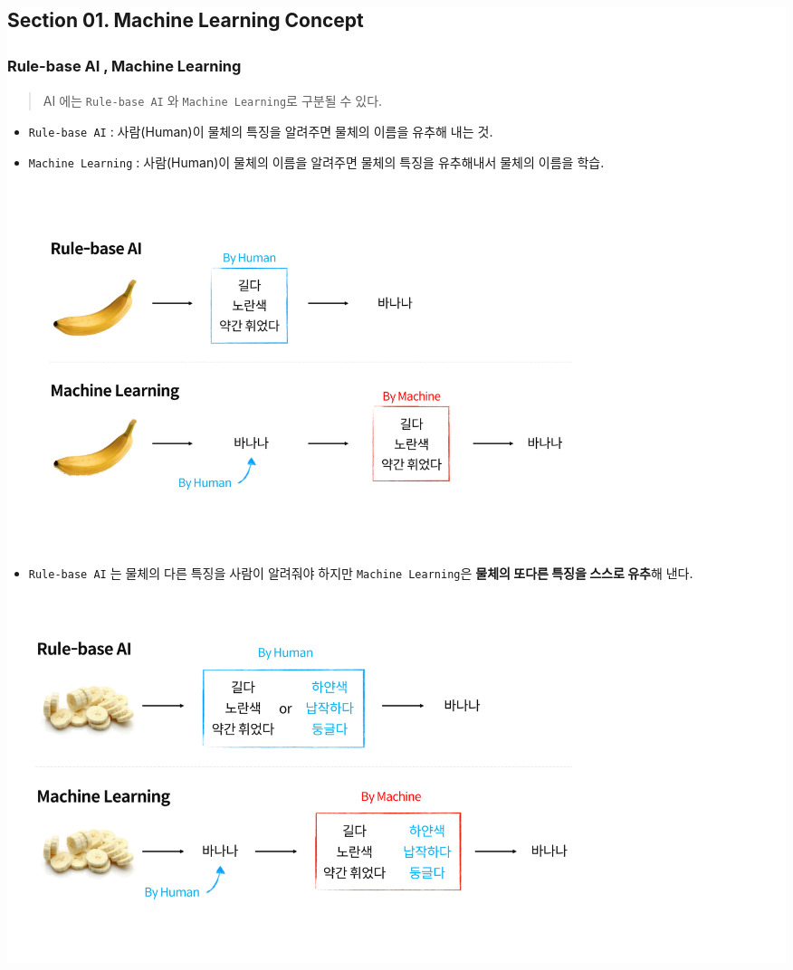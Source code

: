 ## Section 01. Machine Learning Concept

### Rule-base AI , Machine Learning
> AI 에는 `Rule-base AI` 와 `Machine Learning`로 구분될 수 있다.

- `Rule-base AI` : 사람(Human)이 물체의 특징을 알려주면 물체의 이름을 유추해 내는 것.
- `Machine Learning` : 사람(Human)이 물체의 이름을 알려주면 물체의 특징을 유추해내서 물체의 이름을 학습.

  <img src="./img.png" width="600" height="400"/>

- `Rule-base AI` 는 물체의 다른 특징을 사람이 알려줘야 하지만 `Machine Learning`은 **물체의 또다른 특징을 스스로 유추**해 낸다.

  <img src="./img_1.png" width="600" height="400">
